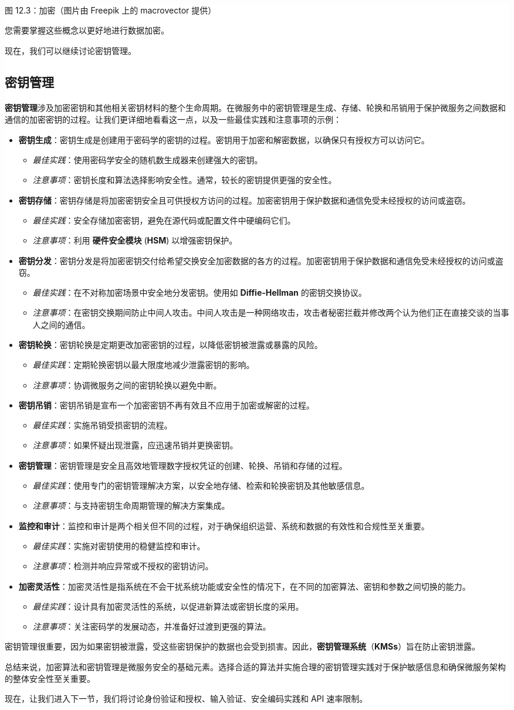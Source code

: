 图 12.3：加密（图片由 Freepik 上的 macrovector 提供）

您需要掌握这些概念以更好地进行数据加密。

现在，我们可以继续讨论密钥管理。

## 密钥管理

**密钥管理**涉及加密密钥和其他相关密钥材料的整个生命周期。在微服务中的密钥管理是生成、存储、轮换和吊销用于保护微服务之间数据和通信的加密密钥的过程。让我们更详细地看看这一点，以及一些最佳实践和注意事项的示例：

+   **密钥生成**：密钥生成是创建用于密码学的密钥的过程。密钥用于加密和解密数据，以确保只有授权方可以访问它。

    +   *最佳实践*：使用密码学安全的随机数生成器来创建强大的密钥。

    +   *注意事项*：密钥长度和算法选择影响安全性。通常，较长的密钥提供更强的安全性。

+   **密钥存储**：密钥存储是将加密密钥安全且可供授权方访问的过程。加密密钥用于保护数据和通信免受未经授权的访问或盗窃。

    +   *最佳实践*：安全存储加密密钥，避免在源代码或配置文件中硬编码它们。

    +   *注意事项*：利用 **硬件安全模块** (**HSM**) 以增强密钥保护。

+   **密钥分发**：密钥分发是将加密密钥交付给希望交换安全加密数据的各方的过程。加密密钥用于保护数据和通信免受未经授权的访问或盗窃。

    +   *最佳实践*：在不对称加密场景中安全地分发密钥。使用如 **Diffie-Hellman** 的密钥交换协议。

    +   *注意事项*：在密钥交换期间防止中间人攻击。中间人攻击是一种网络攻击，攻击者秘密拦截并修改两个认为他们正在直接交谈的当事人之间的通信。

+   **密钥轮换**：密钥轮换是定期更改加密密钥的过程，以降低密钥被泄露或暴露的风险。

    +   *最佳实践*：定期轮换密钥以最大限度地减少泄露密钥的影响。

    +   *注意事项*：协调微服务之间的密钥轮换以避免中断。

+   **密钥吊销**：密钥吊销是宣布一个加密密钥不再有效且不应用于加密或解密的过程。

    +   *最佳实践*：实施吊销受损密钥的流程。

    +   *注意事项*：如果怀疑出现泄露，应迅速吊销并更换密钥。

+   **密钥管理**：密钥管理是安全且高效地管理数字授权凭证的创建、轮换、吊销和存储的过程。

    +   *最佳实践*：使用专门的密钥管理解决方案，以安全地存储、检索和轮换密钥及其他敏感信息。

    +   *注意事项*：与支持密钥生命周期管理的解决方案集成。

+   **监控和审计**：监控和审计是两个相关但不同的过程，对于确保组织运营、系统和数据的有效性和合规性至关重要。

    +   *最佳实践*：实施对密钥使用的稳健监控和审计。

    +   *注意事项*：检测并响应异常或不授权的密钥访问。

+   **加密灵活性**：加密灵活性是指系统在不会干扰系统功能或安全性的情况下，在不同的加密算法、密钥和参数之间切换的能力。

    +   *最佳实践*：设计具有加密灵活性的系统，以促进新算法或密钥长度的采用。

    +   *注意事项*：关注密码学的发展动态，并准备好过渡到更强的算法。

密钥管理很重要，因为如果密钥被泄露，受这些密钥保护的数据也会受到损害。因此，**密钥管理系统**（**KMSs**）旨在防止密钥泄露。

总结来说，加密算法和密钥管理是微服务安全的基础元素。选择合适的算法并实施合理的密钥管理实践对于保护敏感信息和确保微服务架构的整体安全性至关重要。

现在，让我们进入下一节，我们将讨论身份验证和授权、输入验证、安全编码实践和 API 速率限制。

